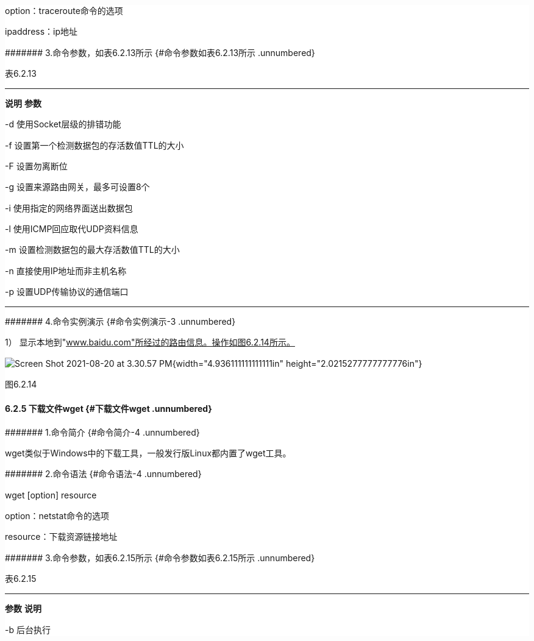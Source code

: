 option：traceroute命令的选项

ipaddress：ip地址

####### 3.命令参数，如表6.2.13所示 {#命令参数如表6.2.13所示 .unnumbered}

表6.2.13

  ------------------ ----------------------------------------------------
  **说明**           **参数**

  -d                 使用Socket层级的排错功能

  -f                 设置第一个检测数据包的存活数值TTL的大小

  -F                 设置勿离断位

  -g                 设置来源路由网关，最多可设置8个

  -i                 使用指定的网络界面送出数据包

  -l                 使用ICMP回应取代UDP资料信息

  -m                 设置检测数据包的最大存活数值TTL的大小

  -n                 直接使用IP地址而非主机名称

  -p                 设置UDP传输协议的通信端口
  ------------------ ----------------------------------------------------

####### 4.命令实例演示 {#命令实例演示-3 .unnumbered}

1） 显示本地到"www.baidu.com"所经过的路由信息。操作如图6.2.14所示。

![Screen Shot 2021-08-20 at 3.30.57
PM](media/image16.png){width="4.936111111111111in"
height="2.0215277777777776in"}

图6.2.14

#### 6.2.5 下载文件wget {#下载文件wget .unnumbered}

####### 1.命令简介 {#命令简介-4 .unnumbered}

wget类似于Windows中的下载工具，一般发行版Linux都内置了wget工具。

####### 2.命令语法 {#命令语法-4 .unnumbered}

wget \[option\] resource

option：netstat命令的选项

resource：下载资源链接地址

####### 3.命令参数，如表6.2.15所示 {#命令参数如表6.2.15所示 .unnumbered}

表6.2.15

  ------------------- ---------------------------------------------------
  **参数**            **说明**

  -b                  后台执行
